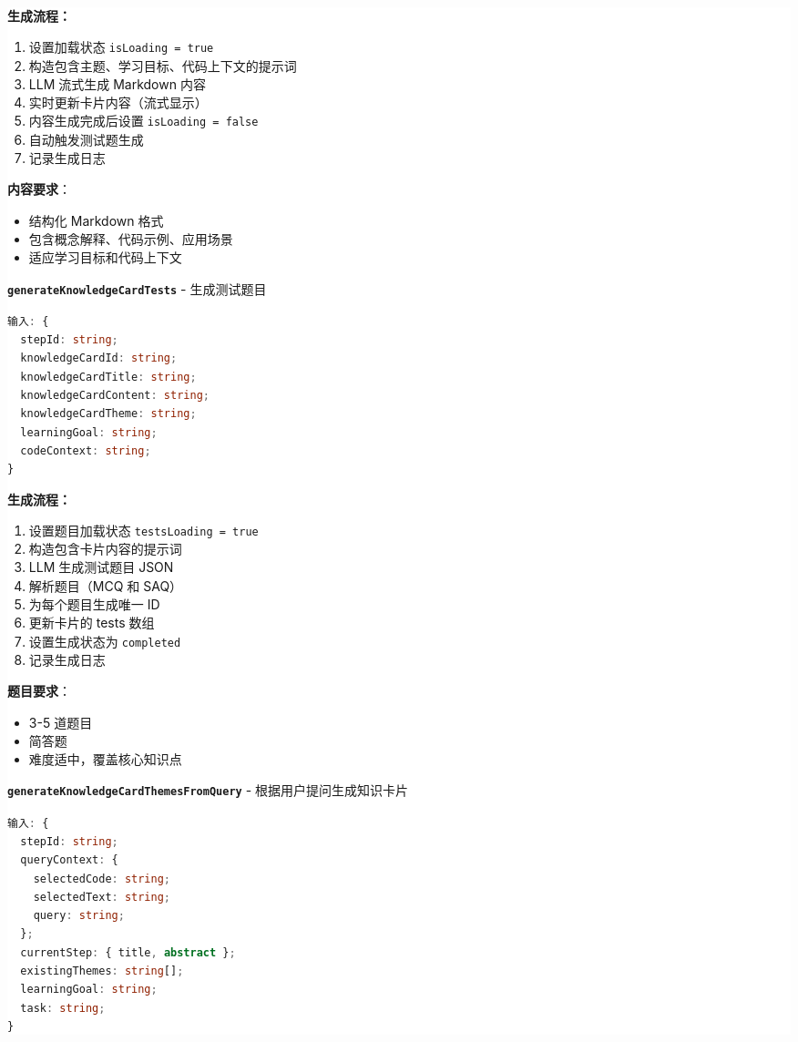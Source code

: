 **生成流程：**

1. 设置加载状态 `isLoading = true`
2. 构造包含主题、学习目标、代码上下文的提示词
3. LLM 流式生成 Markdown 内容
4. 实时更新卡片内容（流式显示）
5. 内容生成完成后设置 `isLoading = false`
6. 自动触发测试题生成
7. 记录生成日志

**内容要求**：

- 结构化 Markdown 格式
- 包含概念解释、代码示例、应用场景
- 适应学习目标和代码上下文

**`generateKnowledgeCardTests`** - 生成测试题目

```typescript
输入: {
  stepId: string;
  knowledgeCardId: string;
  knowledgeCardTitle: string;
  knowledgeCardContent: string;
  knowledgeCardTheme: string;
  learningGoal: string;
  codeContext: string;
}
```

**生成流程：**

1. 设置题目加载状态 `testsLoading = true`
2. 构造包含卡片内容的提示词
3. LLM 生成测试题目 JSON
4. 解析题目（MCQ 和 SAQ）
5. 为每个题目生成唯一 ID
6. 更新卡片的 tests 数组
7. 设置生成状态为 `completed`
8. 记录生成日志

**题目要求**：

- 3-5 道题目
- 简答题
- 难度适中，覆盖核心知识点

**`generateKnowledgeCardThemesFromQuery`** - 根据用户提问生成知识卡片

```typescript
输入: {
  stepId: string;
  queryContext: {
    selectedCode: string;
    selectedText: string;
    query: string;
  };
  currentStep: { title, abstract };
  existingThemes: string[];
  learningGoal: string;
  task: string;
}
```
